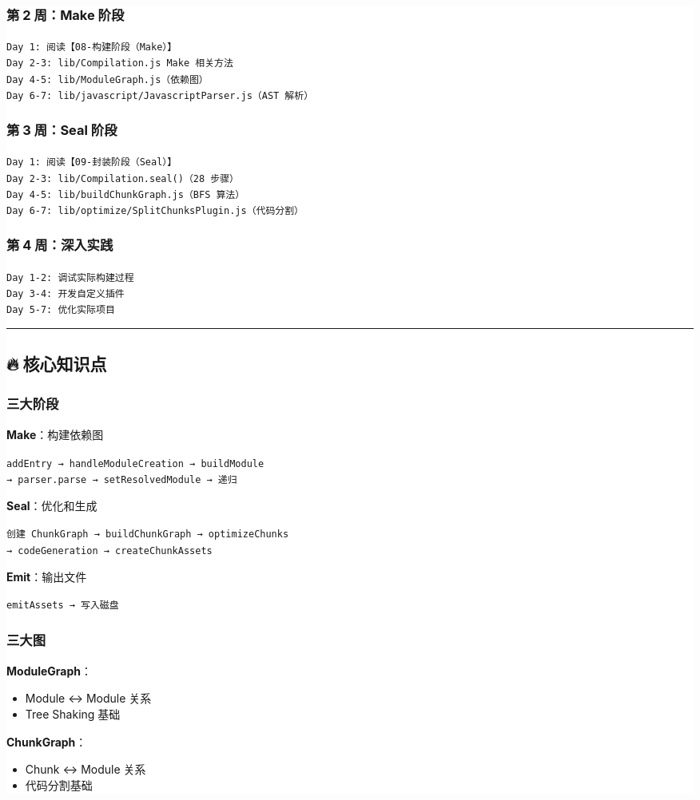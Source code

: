 ### 第 2 周：Make 阶段
```
Day 1: 阅读【08-构建阶段（Make）】
Day 2-3: lib/Compilation.js Make 相关方法
Day 4-5: lib/ModuleGraph.js（依赖图）
Day 6-7: lib/javascript/JavascriptParser.js（AST 解析）
```

### 第 3 周：Seal 阶段
```
Day 1: 阅读【09-封装阶段（Seal）】
Day 2-3: lib/Compilation.seal()（28 步骤）
Day 4-5: lib/buildChunkGraph.js（BFS 算法）
Day 6-7: lib/optimize/SplitChunksPlugin.js（代码分割）
```

### 第 4 周：深入实践
```
Day 1-2: 调试实际构建过程
Day 3-4: 开发自定义插件
Day 5-7: 优化实际项目
```

---

## 🔥 核心知识点

### 三大阶段

**Make**：构建依赖图
```
addEntry → handleModuleCreation → buildModule
→ parser.parse → setResolvedModule → 递归
```

**Seal**：优化和生成
```
创建 ChunkGraph → buildChunkGraph → optimizeChunks
→ codeGeneration → createChunkAssets
```

**Emit**：输出文件
```
emitAssets → 写入磁盘
```

### 三大图

**ModuleGraph**：
- Module ↔ Module 关系
- Tree Shaking 基础

**ChunkGraph**：
- Chunk ↔ Module 关系
- 代码分割基础
